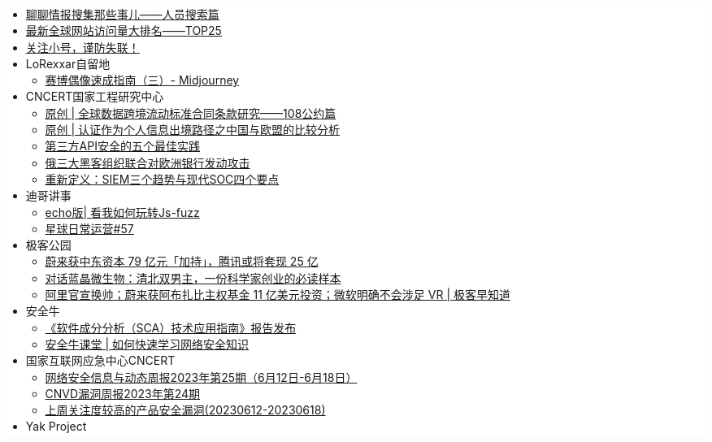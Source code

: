   - [聊聊情报搜集那些事儿——人员搜索篇](https://mp.weixin.qq.com/s?__biz=MzA3Mjc1MTkwOA==&mid=2650533547&idx=1&sn=19ce61be31f1f67d4c878b5236b6eeb8&chksm=8716c0e0b06149f6f050356513f2d13ceb1730c716fb58e19ec1a44fb07a10aa674461500120&scene=58&subscene=0#rd)
  - [最新全球网站访问量大排名——TOP25](https://mp.weixin.qq.com/s?__biz=MzA3Mjc1MTkwOA==&mid=2650533547&idx=2&sn=6b8b2d58690de220e2e0ed5a07e37cc5&chksm=8716c0e0b06149f605c0cc8ee391c6e6023889f97823f7dc897e9f5ed5bc12a82458ee3e4ef2&scene=58&subscene=0#rd)
  - [关注小号，谨防失联！](https://mp.weixin.qq.com/s?__biz=MzA3Mjc1MTkwOA==&mid=2650533547&idx=3&sn=121c00ad261554fe599a582c479eae67&chksm=8716c0e0b06149f662de15b00977254f4ed10bd284044b1399db3b308006e90020745581ead5&scene=58&subscene=0#rd)
- LoRexxar自留地
  - [赛博偶像速成指南（三）- Midjourney](https://mp.weixin.qq.com/s?__biz=MzkwNzMyNjU0MQ==&mid=2247484050&idx=1&sn=91a639457b4bbfed5d2ec1a826642f9b&chksm=c0dba7b0f7ac2ea6a6f55cc3bf2860bb212c1e53587926c75d86e2ffe3dd0c1bbe22010d09b4&scene=58&subscene=0#rd)
- CNCERT国家工程研究中心
  - [原创 | 全球数据跨境流动标准合同条款研究——108公约篇](https://mp.weixin.qq.com/s?__biz=MzUzNDYxOTA1NA==&mid=2247538237&idx=1&sn=849ef1ad48ab595a3be68a94b1501012&chksm=fa93e0fccde469ea178e990d83f094d1eddfa797ccf93db7c57fdb2fa07ed1f83a6b6d87ec37&scene=58&subscene=0#rd)
  - [原创 | 认证作为个人信息出境路径之中国与欧盟的比较分析](https://mp.weixin.qq.com/s?__biz=MzUzNDYxOTA1NA==&mid=2247538237&idx=2&sn=faafd2fac09647d559f3ace4c9ff6928&chksm=fa93e0fccde469ead2a1abb732ff25b68a17610db827b3f86f24bd147d401244e0e237f6507d&scene=58&subscene=0#rd)
  - [第三方API安全的五个最佳实践](https://mp.weixin.qq.com/s?__biz=MzUzNDYxOTA1NA==&mid=2247538237&idx=3&sn=4d0418a7d3840854777cccaa5ece0c05&chksm=fa93e0fccde469ea6772a56218041c955a9471e1bc268886ff1a102856369d30dc7754dd62a4&scene=58&subscene=0#rd)
  - [俄三大黑客组织联合对欧洲银行发动攻击](https://mp.weixin.qq.com/s?__biz=MzUzNDYxOTA1NA==&mid=2247538237&idx=4&sn=29bd659fc0ad23478bd8e3da50680c60&chksm=fa93e0fccde469eafe05294ccf890c69ca5bb98b96725de0a006ecbe7c9f5154c13a19ea0237&scene=58&subscene=0#rd)
  - [重新定义：SIEM三个趋势与现代SOC四个要点](https://mp.weixin.qq.com/s?__biz=MzUzNDYxOTA1NA==&mid=2247538237&idx=5&sn=0a4df382160d5d28e8159302e11c8a66&chksm=fa93e0fccde469eafad0d100040254021a62b09ec7d3943d50645d0ce99743d6739c084292df&scene=58&subscene=0#rd)
- 迪哥讲事
  - [echo版| 看我如何玩转Js-fuzz](https://mp.weixin.qq.com/s?__biz=MzIzMTIzNTM0MA==&mid=2247490122&idx=1&sn=9563e2766be422570ffd868b3e00121b&chksm=e8a61029dfd1993f17e0d61d0c768c25f1b49970b95faa214b60f0c7b1f7ab30014966295075&scene=58&subscene=0#rd)
  - [星球日常运营#57](https://mp.weixin.qq.com/s?__biz=MzIzMTIzNTM0MA==&mid=2247490122&idx=2&sn=5333f9ce6c4bc02228f3955de0eac85c&chksm=e8a61029dfd1993f5f4f7e5a10b94aa0a8db84472f45aa27e225df8ca1c5a136649730c18427&scene=58&subscene=0#rd)
- 极客公园
  - [蔚来获中东资本 79 亿元「加持」，腾讯或将套现 25 亿](https://mp.weixin.qq.com/s?__biz=MTMwNDMwODQ0MQ==&mid=2652996200&idx=1&sn=ff80b522beb180a0c1d28bc9d09331f2&chksm=7e54ffde492376c87cfb3f92a8295039aedb49e49a43ccde7a828703d318548d05a4bba8b305&scene=58&subscene=0#rd)
  - [对话蓝晶微生物：清北双男主，一份科学家创业的必读样本](https://mp.weixin.qq.com/s?__biz=MTMwNDMwODQ0MQ==&mid=2652996172&idx=1&sn=b3a07fdc4c20e8b81eb62fa25a9c2d83&chksm=7e54fffa492376ec5b60711d2232a62da0b0f9b23acf16d437dfe517f3aab66c1a48c56271c9&scene=58&subscene=0#rd)
  - [阿里官宣换帅；蔚来获阿布扎比主权基金 11 亿美元投资；微软明确不会涉足 VR | 极客早知道](https://mp.weixin.qq.com/s?__biz=MTMwNDMwODQ0MQ==&mid=2652996156&idx=1&sn=47e9c5df0314837bc01f760d4ca0e708&chksm=7e54ff8a4923769c3ce4e7342f9ebf7d87b6d8a4f1e9129133240d0d0e88e269e5390d01d26d&scene=58&subscene=0#rd)
- 安全牛
  - [《软件成分分析（SCA）技术应用指南》报告发布](https://mp.weixin.qq.com/s?__biz=MjM5Njc3NjM4MA==&mid=2651124470&idx=1&sn=afc8efa90bca95c81262f96c7301b739&chksm=bd1442258a63cb33cdcfd93f60189ce8b3097d6cbceeef7a678c1d6fa96afed927819c2f176b&scene=58&subscene=0#rd)
  - [安全牛课堂 | 如何快速学习网络安全知识](https://mp.weixin.qq.com/s?__biz=MjM5Njc3NjM4MA==&mid=2651124470&idx=2&sn=cf88b8656c7bfd6f3d2473c0bdb15f15&chksm=bd1442258a63cb335b8c8b0d21a14ab1279ec9f3b5a892c607844551560950a63382e4da9e51&scene=58&subscene=0#rd)
- 国家互联网应急中心CNCERT
  - [网络安全信息与动态周报2023年第25期（6月12日-6月18日）](https://mp.weixin.qq.com/s?__biz=MzIwNDk0MDgxMw==&mid=2247498440&idx=1&sn=7f507056fe5f714558faeef28634ff6d&chksm=973ac9aaa04d40bccad34da8e3669ea0251b50d957edc4c476a8e8f8ea27b56f3305532feafe&scene=58&subscene=0#rd)
  - [CNVD漏洞周报2023年第24期](https://mp.weixin.qq.com/s?__biz=MzIwNDk0MDgxMw==&mid=2247498440&idx=2&sn=f622ba8154c9f1a1b98c042f1c200cee&chksm=973ac9aaa04d40bc9d39fbd72c648b86be527c4b6c1a6322183aac0886d399d8f31525b99a93&scene=58&subscene=0#rd)
  - [上周关注度较高的产品安全漏洞(20230612-20230618)](https://mp.weixin.qq.com/s?__biz=MzIwNDk0MDgxMw==&mid=2247498440&idx=3&sn=302861ca4321ec263718be9d62e8eb40&chksm=973ac9aaa04d40bc5c8e21921dc848c04179a1890e60be80ef5bd60601bf5835e6c1e957a51e&scene=58&subscene=0#rd)
- Yak Project
